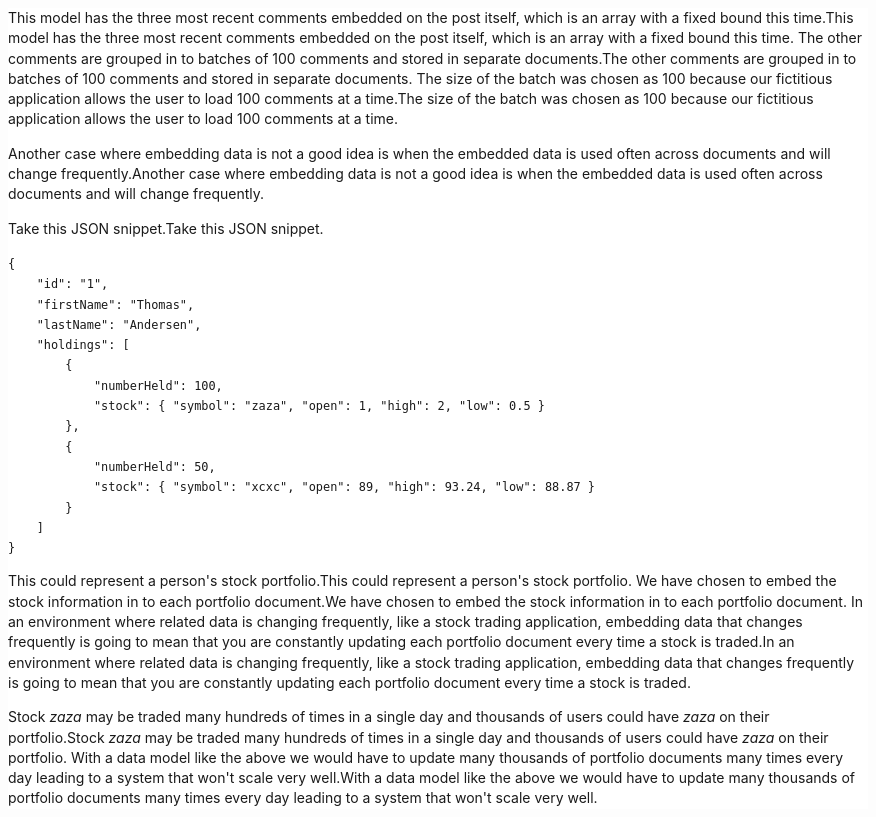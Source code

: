 <span data-ttu-id="9cd14-150">This model has the three most recent comments embedded on the post itself, which is an array with a fixed bound this time.</span><span class="sxs-lookup"><span data-stu-id="9cd14-150">This model has the three most recent comments embedded on the post itself, which is an array with a fixed bound this time.</span></span> <span data-ttu-id="9cd14-151">The other comments are grouped in to batches of 100 comments and stored in separate documents.</span><span class="sxs-lookup"><span data-stu-id="9cd14-151">The other comments are grouped in to batches of 100 comments and stored in separate documents.</span></span> <span data-ttu-id="9cd14-152">The size of the batch was chosen as 100 because our fictitious application allows the user to load 100 comments at a time.</span><span class="sxs-lookup"><span data-stu-id="9cd14-152">The size of the batch was chosen as 100 because our fictitious application allows the user to load 100 comments at a time.</span></span>  

<span data-ttu-id="9cd14-153">Another case where embedding data is not a good idea is when the embedded data is used often across documents and will change frequently.</span><span class="sxs-lookup"><span data-stu-id="9cd14-153">Another case where embedding data is not a good idea is when the embedded data is used often across documents and will change frequently.</span></span> 

<span data-ttu-id="9cd14-154">Take this JSON snippet.</span><span class="sxs-lookup"><span data-stu-id="9cd14-154">Take this JSON snippet.</span></span>

    {
        "id": "1",
        "firstName": "Thomas",
        "lastName": "Andersen",
        "holdings": [
            {
                "numberHeld": 100,
                "stock": { "symbol": "zaza", "open": 1, "high": 2, "low": 0.5 }
            },
            {
                "numberHeld": 50,
                "stock": { "symbol": "xcxc", "open": 89, "high": 93.24, "low": 88.87 }
            }
        ]
    }

<span data-ttu-id="9cd14-155">This could represent a person's stock portfolio.</span><span class="sxs-lookup"><span data-stu-id="9cd14-155">This could represent a person's stock portfolio.</span></span> <span data-ttu-id="9cd14-156">We have chosen to embed the stock information in to each portfolio document.</span><span class="sxs-lookup"><span data-stu-id="9cd14-156">We have chosen to embed the stock information in to each portfolio document.</span></span> <span data-ttu-id="9cd14-157">In an environment where related data is changing frequently, like a stock trading application, embedding data that changes frequently is going to mean that you are constantly updating each portfolio document every time a stock is traded.</span><span class="sxs-lookup"><span data-stu-id="9cd14-157">In an environment where related data is changing frequently, like a stock trading application, embedding data that changes frequently is going to mean that you are constantly updating each portfolio document every time a stock is traded.</span></span>

<span data-ttu-id="9cd14-158">Stock *zaza* may be traded many hundreds of times in a single day and thousands of users could have *zaza* on their portfolio.</span><span class="sxs-lookup"><span data-stu-id="9cd14-158">Stock *zaza* may be traded many hundreds of times in a single day and thousands of users could have *zaza* on their portfolio.</span></span> <span data-ttu-id="9cd14-159">With a data model like the above we would have to update many thousands of portfolio documents many times every day leading to a system that won't scale very well.</span><span class="sxs-lookup"><span data-stu-id="9cd14-159">With a data model like the above we would have to update many thousands of portfolio documents many times every day leading to a system that won't scale very well.</span></span> 
